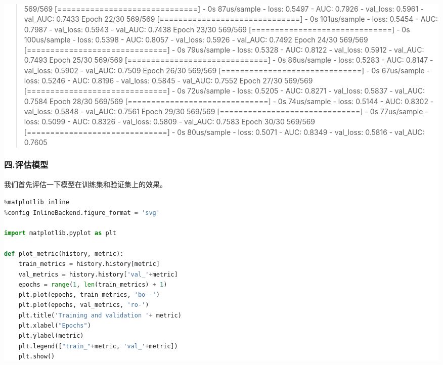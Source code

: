 > 569/569 [==============================] - 0s 87us/sample - loss: 0.5497 - AUC: 0.7926 - val_loss: 0.5961 - val_AUC: 0.7433
> Epoch 22/30
> 569/569 [==============================] - 0s 101us/sample - loss: 0.5454 - AUC: 0.7987 - val_loss: 0.5943 - val_AUC: 0.7438
> Epoch 23/30
> 569/569 [==============================] - 0s 100us/sample - loss: 0.5398 - AUC: 0.8057 - val_loss: 0.5926 - val_AUC: 0.7492
> Epoch 24/30
> 569/569 [==============================] - 0s 79us/sample - loss: 0.5328 - AUC: 0.8122 - val_loss: 0.5912 - val_AUC: 0.7493
> Epoch 25/30
> 569/569 [==============================] - 0s 86us/sample - loss: 0.5283 - AUC: 0.8147 - val_loss: 0.5902 - val_AUC: 0.7509
> Epoch 26/30
> 569/569 [==============================] - 0s 67us/sample - loss: 0.5246 - AUC: 0.8196 - val_loss: 0.5845 - val_AUC: 0.7552
> Epoch 27/30
> 569/569 [==============================] - 0s 72us/sample - loss: 0.5205 - AUC: 0.8271 - val_loss: 0.5837 - val_AUC: 0.7584
> Epoch 28/30
> 569/569 [==============================] - 0s 74us/sample - loss: 0.5144 - AUC: 0.8302 - val_loss: 0.5848 - val_AUC: 0.7561
> Epoch 29/30
> 569/569 [==============================] - 0s 77us/sample - loss: 0.5099 - AUC: 0.8326 - val_loss: 0.5809 - val_AUC: 0.7583
> Epoch 30/30
> 569/569 [==============================] - 0s 80us/sample - loss: 0.5071 - AUC: 0.8349 - val_loss: 0.5816 - val_AUC: 0.7605
> 
> ```
>


### 四.评估模型


我们首先评估一下模型在训练集和验证集上的效果。

```python
%matplotlib inline
%config InlineBackend.figure_format = 'svg'

import matplotlib.pyplot as plt

def plot_metric(history, metric):
    train_metrics = history.history[metric]
    val_metrics = history.history['val_'+metric]
    epochs = range(1, len(train_metrics) + 1)
    plt.plot(epochs, train_metrics, 'bo--')
    plt.plot(epochs, val_metrics, 'ro-')
    plt.title('Training and validation '+ metric)
    plt.xlabel("Epochs")
    plt.ylabel(metric)
    plt.legend(["train_"+metric, 'val_'+metric])
    plt.show()
```
